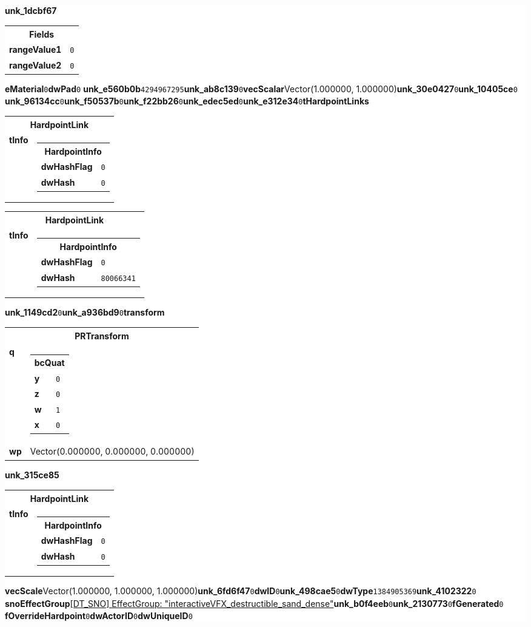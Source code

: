 </td></tr><tr><td><b>unk_1dcbf67</b></td><td><table><tr><th colspan="100%">Fields</th></tr><tr><td><b>rangeValue1</b></td><td><code>0</code></td></tr><tr><td><b>rangeValue2</b></td><td><code>0</code></td></tr></table>

</td></tr><tr><td><b>eMaterial</b></td><td><code>0</code></td></tr><tr><td><b>dwPad</b></td><td><code>0</code></td></tr></table>

</td></tr><tr><td><b>unk_e560b0b</b></td><td><code>4294967295</code></td></tr><tr><td><b>unk_ab8c139</b></td><td><code>0</code></td></tr><tr><td><b>vecScalar</b></td><td>Vector(1.000000, 1.000000)</td></tr><tr><td><b>unk_30e0427</b></td><td><code>0</code></td></tr><tr><td><b>unk_10405ce</b></td><td><code>0</code></td></tr><tr><td><b>unk_96134cc</b></td><td><code>0</code></td></tr><tr><td><b>unk_f50537b</b></td><td><code>0</code></td></tr><tr><td><b>unk_f22bb26</b></td><td><code>0</code></td></tr><tr><td><b>unk_edec5ed</b></td><td><code>0</code></td></tr><tr><td><b>unk_e312e34</b></td><td><code>0</code></td></tr><tr><td><b>tHardpointLinks</b></td><td><table><tr><th colspan="100%">HardpointLink</th></tr><tr><td><b>tInfo</b></td><td><table><tr><th colspan="100%">HardpointInfo</th></tr><tr><td><b>dwHashFlag</b></td><td><code>0</code></td></tr><tr><td><b>dwHash</b></td><td><code>0</code></td></tr></table>

</td></tr></table>


<table><tr><th colspan="100%">HardpointLink</th></tr><tr><td><b>tInfo</b></td><td><table><tr><th colspan="100%">HardpointInfo</th></tr><tr><td><b>dwHashFlag</b></td><td><code>0</code></td></tr><tr><td><b>dwHash</b></td><td><code>80066341</code></td></tr></table>

</td></tr></table>


</td></tr><tr><td><b>unk_1149cd2</b></td><td><code>0</code></td></tr><tr><td><b>unk_a936bd9</b></td><td><code>0</code></td></tr><tr><td><b>transform</b></td><td><table><tr><th colspan="100%">PRTransform</th></tr><tr><td><b>q</b></td><td><table><tr><th colspan="100%">bcQuat</th></tr><tr><td><b>y</b></td><td><code>0</code></td></tr><tr><td><b>z</b></td><td><code>0</code></td></tr><tr><td><b>w</b></td><td><code>1</code></td></tr><tr><td><b>x</b></td><td><code>0</code></td></tr></table>

</td></tr><tr><td><b>wp</b></td><td>Vector(0.000000, 0.000000, 0.000000)</td></tr></table>

</td></tr><tr><td><b>unk_315ce85</b></td><td><table><tr><th colspan="100%">HardpointLink</th></tr><tr><td><b>tInfo</b></td><td><table><tr><th colspan="100%">HardpointInfo</th></tr><tr><td><b>dwHashFlag</b></td><td><code>0</code></td></tr><tr><td><b>dwHash</b></td><td><code>0</code></td></tr></table>

</td></tr></table>

</td></tr><tr><td><b>vecScale</b></td><td>Vector(1.000000, 1.000000, 1.000000)</td></tr><tr><td><b>unk_6fd6f47</b></td><td><code>0</code></td></tr><tr><td><b>dwID</b></td><td><code>0</code></td></tr><tr><td><b>unk_498cae5</b></td><td><code>0</code></td></tr><tr><td><b>dwType</b></td><td><code>1384905369</code></td></tr><tr><td><b>unk_4102322</b></td><td><code>0</code></td></tr><tr><td><b>snoEffectGroup</b></td><td><a href="..\EffectGroup\interactiveVFX_destructible_sand_dense.efg">[DT_SNO] EffectGroup: "interactiveVFX_destructible_sand_dense"</a></td></tr><tr><td><b>unk_b0f4eeb</b></td><td><code>0</code></td></tr><tr><td><b>unk_2130773</b></td><td><code>0</code></td></tr><tr><td><b>fGenerated</b></td><td><code>0</code></td></tr><tr><td><b>fOverrideHardpoint</b></td><td><code>0</code></td></tr><tr><td><b>dwActorID</b></td><td><code>0</code></td></tr><tr><td><b>dwUniqueID</b></td><td><code>0</code></td></tr></table>


</td></tr></table>


</td></tr></table>


